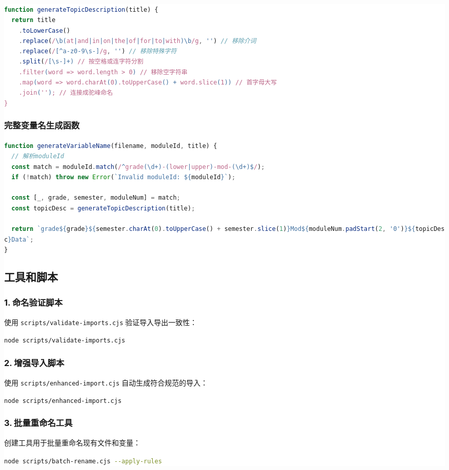```javascript
function generateTopicDescription(title) {
  return title
    .toLowerCase()
    .replace(/\b(at|and|in|on|the|of|for|to|with)\b/g, '') // 移除介词
    .replace(/[^a-z0-9\s-]/g, '') // 移除特殊字符
    .split(/[\s-]+) // 按空格或连字符分割
    .filter(word => word.length > 0) // 移除空字符串
    .map(word => word.charAt(0).toUpperCase() + word.slice(1)) // 首字母大写
    .join(''); // 连接成驼峰命名
}
```

### 完整变量名生成函数

```javascript
function generateVariableName(filename, moduleId, title) {
  // 解析moduleId
  const match = moduleId.match(/^grade(\d+)-(lower|upper)-mod-(\d+)$/);
  if (!match) throw new Error(`Invalid moduleId: ${moduleId}`);

  const [_, grade, semester, moduleNum] = match;
  const topicDesc = generateTopicDescription(title);

  return `grade${grade}${semester.charAt(0).toUpperCase() + semester.slice(1)}Mod${moduleNum.padStart(2, '0')}${topicDesc}Data`;
}
```

## 工具和脚本

### 1. 命名验证脚本

使用 `scripts/validate-imports.cjs` 验证导入导出一致性：

```bash
node scripts/validate-imports.cjs
```

### 2. 增强导入脚本

使用 `scripts/enhanced-import.cjs` 自动生成符合规范的导入：

```bash
node scripts/enhanced-import.cjs
```

### 3. 批量重命名工具

创建工具用于批量重命名现有文件和变量：

```bash
node scripts/batch-rename.cjs --apply-rules
```
